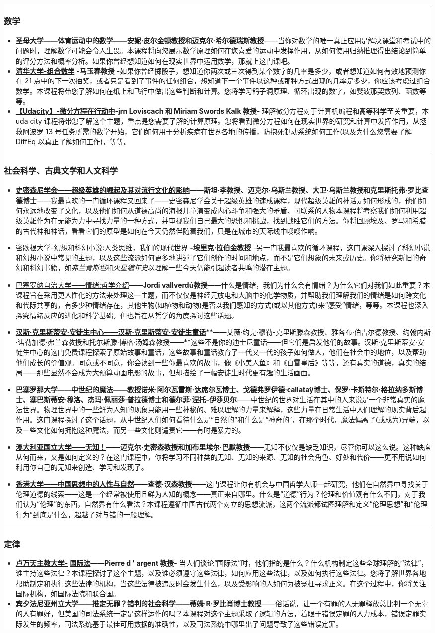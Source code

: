 * * *

### **数学**

*   [**圣母大学——体育运动中的数学**](https://www.edx.org/course/math-sports-notredamex-mat150x)**——安妮·皮尔金顿教授和迈克尔·希尔德瑞斯教授**——当你对数学的唯一真正应用是解决课堂和考试中的问题时，理解数学可能会令人生畏。本课程将向您展示数学原理如何在您喜爱的运动中发挥作用，从如何使用归纳推理得出结论到简单的评分方法和概率分析。如果你曾经想知道如何在现实世界中运用数学，那就上这门课吧。
*   [**清华大学-组合数学**](https://www.edx.org/course/combinatorial-mathematics-tsinghuax-60240013x-0) **-马玉春教授** -如果你曾经掷骰子，想知道你两次或三次得到某个数字的几率是多少，或者想知道如何有效地预测你在 21 点中的下一次抽奖，或者只是看到了事件的任何组合，想知道下一个事件以这种或那种方式出现的几率是多少，你应该考虑过组合数学。本课程将带您了解如何在纸上和飞行中做出这些判断和计算。您将学习鸽子洞原理、循环出现的数字，如斐波那契数列、函数等等。
*   [**【Udacity】-微分方程在行动中**](https://www.udacity.com/course/differential-equations-in-action--cs222)**-jrn Loviscach 和 Miriam Swords Kalk 教授-** 理解微分方程对于计算机编程和高等科学至关重要，本 uda city 课程将带您了解这个主题，重点是您需要了解的计算原理。您将看到微分方程如何在现实世界的研究和计算中发挥作用，从拯救阿波罗 13 号任务所需的数学开始，它们如何用于分析疾病在世界各地的传播，防抱死制动系统如何工作(以及为什么您需要了解 DiffEq 以真正了解如何工作)，等等。

* * *

### **社会科学、古典文学和人文科学**

*   [**史密森尼学会——超级英雄的崛起及其对流行文化的影响**](https://www.edx.org/course/rise-superheroes-impact-pop-culture-smithsonianx-popx1-1x)**——斯坦·李教授、迈克尔·乌斯兰教授、大卫·乌斯兰教授和克里斯托弗·罗比查德博士**——我最喜欢的一门循环课程又回来了——史密森尼学会关于超级英雄的速成课程，现代超级英雄的神话是如何形成的，他们如何永远地改变了文化，以及他们如何从道德高尚的海报儿童演变成内心斗争和强大的矛盾、可联系的人物本课程将考察我们如何利用超级英雄作为在无能为力中寻找力量的一种方式，并审视我们自己最大的恐惧和挑战，找到战胜它们的方法。你将回顾埃及、罗马和希腊的古代神和神话，看看它们的原型是如何在今天仍然伴随着我们，只是在城市的天际线中嗖嗖作响。
*   密歇根大学-幻想和科幻小说:人类思维，我们的现代世界 **-埃里克·拉伯金教授** -另一门我最喜欢的循环课程，这门课深入探讨了科幻小说和幻想小说中常见的主题，以及这些流派如何更多地讲述了它们创作的时间和地点，而不是它们想象的未来或历史。你将研究新旧的奇幻和科幻书籍，如*弗兰肯斯坦*和*火星编年史*以理解一些今天仍能引起读者共鸣的潜在主题。
*   [巴塞罗纳自治大学——情绪:哲学介绍](https://www.coursera.org/course/emotions)**——Jordi vallverdú教授**——什么是情绪，我们为什么会有情绪？为什么它们对我们如此重要？本课程旨在采用更人性化的方法来处理这一主题，而不仅仅是神经元放电和大脑中的化学物质，并帮助我们理解我们的情绪是如何跨文化和代际共享的，有多少种情绪存在，其他生物(如植物和动物)是否以我们感知的方式(或以其他方式)来“感受”情绪，等等。本课程也深入探究情绪反应的进化和科学基础，但也旨在从哲学的角度探讨这些话题。

*   [**汉斯·克里斯蒂安·安徒生中心——汉斯·克里斯蒂安·安徒生童话**](https://www.futurelearn.com/courses/hans-christian-andersens-fairy-tales)**——艾薇·约克·穆勒-克里斯滕森教授、雅各布·伯吉尔德教授、约翰内斯·诺勒加德·弗兰森教授和托尔斯滕·博格·汤姆森教授——**这些不是你的迪士尼童话——但它们是启发他们的故事。汉斯·克里斯蒂安·安徒生中心的这门免费课程探索了原始故事和童话，这些故事和童话教育了一代又一代的孩子如何做人，他们在社会中的地位，以及帮助他们成长的价值观。同意或不同意，你会读到一些你最喜欢的故事，像《小美人鱼》和《白雪皇后》等等，还有真实的道德，真实的结局——那些显然不会成为大预算动画电影的故事，但却描绘了一幅安徒生时代更有趣的生活画面。

*   [**巴塞罗那大学——中世纪的魔法**](https://www.coursera.org/course/magicmiddleages)**——教授诺米·阿尔瓦雷斯·达席尔瓦博士、戈德弗罗伊德·callataÿ博士、保罗·卡斯特尔·格拉纳多斯博士、塞巴斯蒂安·穆洛、杰玛·佩丽莎·普拉德博士和德尔菲·涅托-伊莎贝尔**——中世纪的世界对生活在其中的人来说是一个非常真实的魔法世界。物理世界中的一些鲜为人知的现象只能用一些神秘的、难以理解的力量来解释，这些力量在日常生活中人们理解的现实背后起作用。这门课程探讨了这个话题，从中世纪人们如何看待什么是“自然的”和什么是“神奇的”，在那个时代，魔法偏离了(或成为)异端，以及一些文化如何拥抱这种魔法，而另一些文化则谴责它——有时是暴力的。

*   [**澳大利亚国立大学——无知！**](https://www.edx.org/course/ignorance-anux-igno101x)**——迈克尔·史密森教授和加布里埃尔·巴默教授**——无知不仅仅是缺乏知识，尽管你可以这么说。这种缺席从何而来，又是如何定义的？在这门课程中，你将学习不同种类的无知、无知的来源、无知的社会角色、好处和代价——更不用说如何利用你自己的无知来创造、学习和发现了。
*   [**香港大学——中国思想中的人性与自然**](https://www.edx.org/course/humanity-nature-chinese-thought-hkux-hku03x)**——查德·汉森教授**——这门课程让你有机会与中国哲学大师一起研究，他们在自然界中寻找关于伦理道德的线索——这是一个经常被使用且鲜为人知的概念——真正来自哪里。什么是“道德”行为？伦理和价值观有什么不同，对于我们认为“伦理”的东西，自然界有什么看法？本课程遵循中国古代两个对立的思想流派，这两个流派都试图理解和定义“伦理思想”和“伦理行为”到底是什么，超越了对与错的一般理解。

* * *

### **定律**

*   [**卢万天主教大学-**](https://www.edx.org/course/international-law-louvainx-louv5x) [**国际法**](https://www.edx.org/course/international-law-louvainx-louv5x)**——Pierre d ' argent 教授-** 当人们谈论“国际法”时，他们指的是什么？什么机构制定这些全球理解的“法律”，谁主持这些法律？本课程探讨了这个主题，以及谁必须遵守这些法律，如何应用这些法律，以及如何执行这些法律。您将了解世界各地帮助制定和执行这些法律的机构，当这些法律被违反时会发生什么，以及受影响的人如何为被冤枉寻求正义。在这个过程中，你将关注国际机构，如国际法院和联合国。
*   [**宾夕法尼亚州立大学——推定无罪？错判的社会科学**](https://www.coursera.org/course/wrongfulconviction)**——蒂姆·R·罗比肖博士教授**——俗话说，让一个有罪的人无罪释放总比判一个无辜的人有罪好，但美国的司法系统一定是这样运作的吗？本课程对这个主题采取了逻辑的方法，着眼于错误定罪的人力成本，错误定罪实际发生的频率，司法系统基于最佳可用数据的准确性，以及司法系统中哪里出了问题导致了这些错误定罪。
